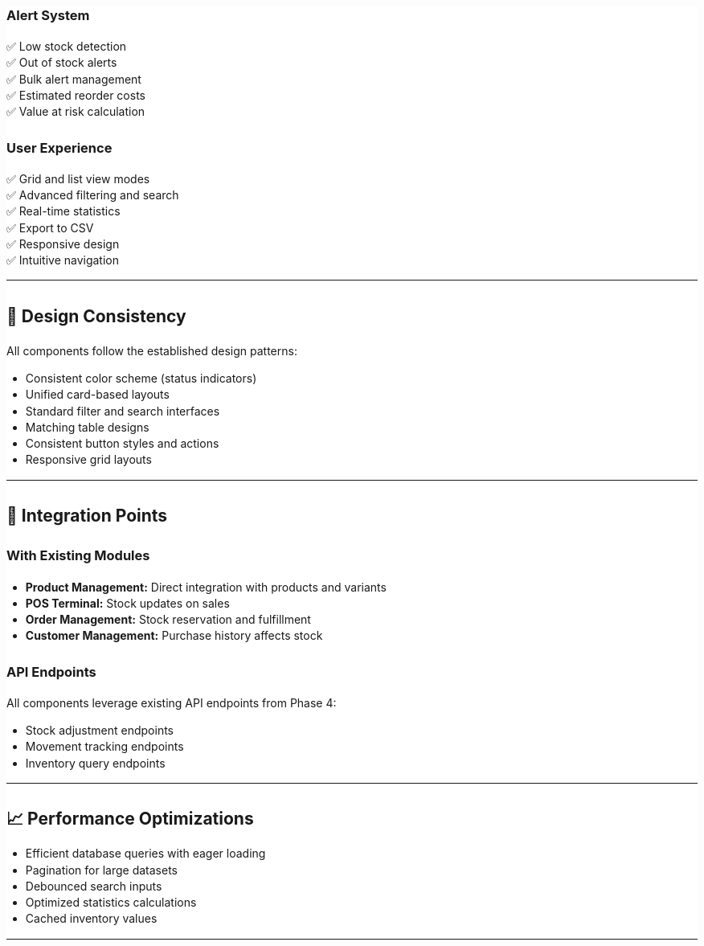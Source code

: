 ### Alert System
✅ Low stock detection  
✅ Out of stock alerts  
✅ Bulk alert management  
✅ Estimated reorder costs  
✅ Value at risk calculation  

### User Experience
✅ Grid and list view modes  
✅ Advanced filtering and search  
✅ Real-time statistics  
✅ Export to CSV  
✅ Responsive design  
✅ Intuitive navigation  

---

## 🎨 Design Consistency

All components follow the established design patterns:
- Consistent color scheme (status indicators)
- Unified card-based layouts
- Standard filter and search interfaces
- Matching table designs
- Consistent button styles and actions
- Responsive grid layouts

---

## 🔄 Integration Points

### With Existing Modules
- **Product Management:** Direct integration with products and variants
- **POS Terminal:** Stock updates on sales
- **Order Management:** Stock reservation and fulfillment
- **Customer Management:** Purchase history affects stock

### API Endpoints
All components leverage existing API endpoints from Phase 4:
- Stock adjustment endpoints
- Movement tracking endpoints
- Inventory query endpoints

---

## 📈 Performance Optimizations

- Efficient database queries with eager loading
- Pagination for large datasets
- Debounced search inputs
- Optimized statistics calculations
- Cached inventory values

---